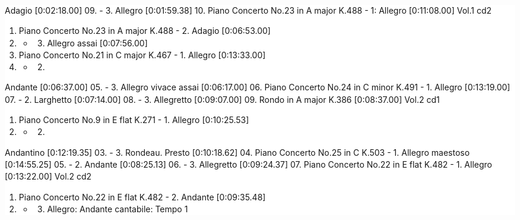Adagio
[0:02:18.00]
09. - 3.
Allegro
[0:01:59.38]
10. Piano Concerto No.23 in A
major K.488 - 1: Allegro
[0:11:08.00]
Vol.1 cd2
01. Piano Concerto No.23 in A
major K.488 - 2. Adagio
[0:06:53.00]
02. - 3. Allegro
assai
[0:07:56.00]
03. Piano Concerto No.21 in C
major K.467 - 1. Allegro
[0:13:33.00]
04. - 2.
Andante
[0:06:37.00]
05. - 3. Allegro vivace
assai
[0:06:17.00]
06. Piano Concerto No.24 in C
minor K.491 - 1. Allegro
[0:13:19.00]
07. - 2.
Larghetto
[0:07:14.00]
08. - 3.
Allegretto
[0:09:07.00]
09. Rondo in A major
K.386
[0:08:37.00]
Vol.2 cd1
01. Piano Concerto No.9 in E
flat K.271 - 1. Allegro
[0:10:25.53]
02. - 2.
Andantino
[0:12:19.35]
03. - 3. Rondeau.
Presto
[0:10:18.62]
04. Piano Concerto No.25 in C
K.503 - 1. Allegro maestoso
[0:14:55.25]
05. - 2.
Andante
[0:08:25.13]
06. - 3.
Allegretto
[0:09:24.37]
07. Piano Concerto No.22 in E
flat K.482 - 1. Allegro
[0:13:22.00]
Vol.2 cd2
01. Piano Concerto No.22 in E
flat K.482 - 2. Andante
[0:09:35.48]
02. - 3. Allegro: Andante
cantabile: Tempo 1